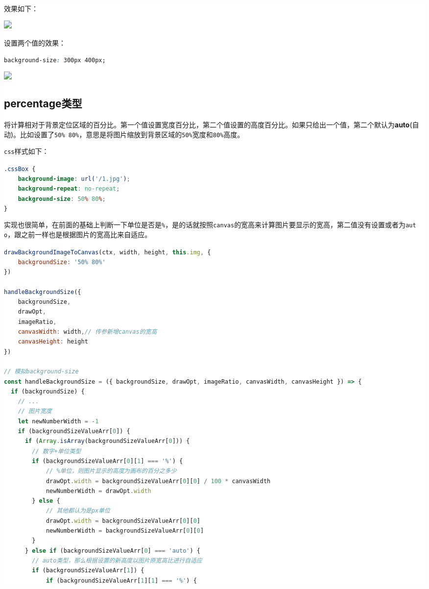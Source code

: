 效果如下：


![](https://p3-juejin.byteimg.com/tos-cn-i-k3u1fbpfcp/95c1bf5f08f2444caf0098b3a0de9f3b~tplv-k3u1fbpfcp-zoom-1.image)


设置两个值的效果：

```css
background-size: 300px 400px;
```


![](https://p3-juejin.byteimg.com/tos-cn-i-k3u1fbpfcp/cc5094dae5044cbeb7f6f17d51d63319~tplv-k3u1fbpfcp-zoom-1.image)


## percentage类型

将计算相对于背景定位区域的百分比。第一个值设置宽度百分比，第二个值设置的高度百分比。如果只给出一个值，第二个默认为**auto**(自动)。比如设置了`50% 80%`，意思是将图片缩放到背景区域的`50%`宽度和`80%`高度。

`css`样式如下：

```css
.cssBox {
    background-image: url('/1.jpg');
    background-repeat: no-repeat;
    background-size: 50% 80%;
}
```

实现也很简单，在前面的基础上判断一下单位是否是`%`，是的话就按照`canvas`的宽高来计算图片要显示的宽高，第二值没有设置或者为`auto`，跟之前一样也是根据图片的宽高比来自适应。

```js
drawBackgroundImageToCanvas(ctx, width, height, this.img, {
    backgroundSize: '50% 80%'
})

handleBackgroundSize({
    backgroundSize,
    drawOpt,
    imageRatio,
    canvasWidth: width,// 传参新增canvas的宽高
    canvasHeight: height
})

// 模拟background-size
const handleBackgroundSize = ({ backgroundSize, drawOpt, imageRatio, canvasWidth, canvasHeight }) => {
  if (backgroundSize) {
    // ...
    // 图片宽度
    let newNumberWidth = -1
    if (backgroundSizeValueArr[0]) {
      if (Array.isArray(backgroundSizeValueArr[0])) {
        // 数字+单位类型
        if (backgroundSizeValueArr[0][1] === '%') {
            // %单位，则图片显示的高度为画布的百分之多少
            drawOpt.width = backgroundSizeValueArr[0][0] / 100 * canvasWidth
            newNumberWidth = drawOpt.width
        } else {
            // 其他都认为是px单位
            drawOpt.width = backgroundSizeValueArr[0][0]
            newNumberWidth = backgroundSizeValueArr[0][0]
        }
      } else if (backgroundSizeValueArr[0] === 'auto') {
        // auto类型，那么根据设置的新高度以图片原宽高比进行自适应
        if (backgroundSizeValueArr[1]) {
            if (backgroundSizeValueArr[1][1] === '%') {
```